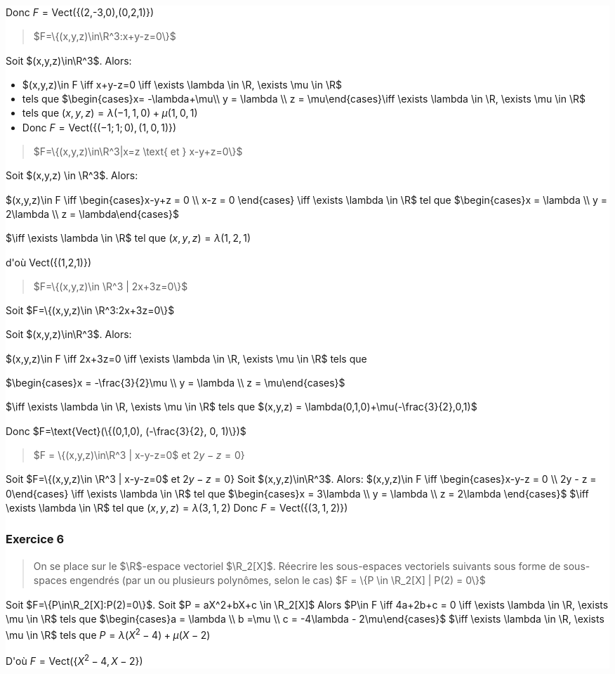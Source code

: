 Donc $F = \text{Vect(\{(2,-3,0),(0,2,1)\})}$

> $F=\{(x,y,z)\in\R^3:x+y-z=0\}$

Soit $(x,y,z)\in\R^3$. Alors:
- $(x,y,z)\in F \iff x+y-z=0 \iff \exists \lambda \in \R, \exists \mu \in \R$
- tels que $\begin{cases}x= -\lambda+\mu\\ y = \lambda \\ z = \mu\end{cases}\iff \exists \lambda \in \R, \exists \mu \in \R$ 
- tels que $(x,y,z) = \lambda(-1, 1, 0)+\mu(1,0,1)$
- Donc $F=\text{Vect}(\{(-1;1;0),(1,0,1)\})$

> $F=\{(x,y,z)\in\R^3|x=z \text{ et } x-y+z=0\}$

Soit $(x,y,z) \in \R^3$. Alors:

$(x,y,z)\in F \iff \begin{cases}x-y+z = 0 \\ x-z = 0 \end{cases} \iff \exists \lambda \in \R$ tel que $\begin{cases}x = \lambda \\ y = 2\lambda \\ z = \lambda\end{cases}$

$\iff \exists \lambda \in \R$ tel que $(x,y,z)=\lambda(1,2,1)$

d'où $\text{Vect(\{(1,2,1)\})}$

> $F=\{(x,y,z)\in \R^3 | 2x+3z=0\}$

Soit $F=\{(x,y,z)\in \R^3:2x+3z=0\}$

Soit $(x,y,z)\in\R^3$. Alors:

$(x,y,z)\in F \iff 2x+3z=0 \iff \exists \lambda \in \R, \exists \mu \in \R$ tels que 

$\begin{cases}x = -\frac{3}{2}\mu \\ y = \lambda \\ z = \mu\end{cases}$

$\iff \exists \lambda \in \R, \exists \mu \in \R$ tels que $(x,y,z) = \lambda(0,1,0)+\mu(-\frac{3}{2},0,1)$

Donc $F=\text{Vect}(\{(0,1,0), (-\frac{3}{2}, 0, 1)\})$

> $F = \{(x,y,z)\in\R^3 | x-y-z=0$ et $2y-z=0\}$

Soit $F=\{(x,y,z)\in \R^3 | x-y-z=0$ et $2y-z=0\}$
Soit $(x,y,z)\in\R^3$. Alors:
$(x,y,z)\in F \iff \begin{cases}x-y-z = 0 \\ 2y - z = 0\end{cases} \iff \exists \lambda \in \R$ tel que $\begin{cases}x = 3\lambda \\ y = \lambda \\ z = 2\lambda \end{cases}$
$\iff \exists \lambda \in \R$ tel que $(x,y,z)=\lambda(3,1,2)$
Donc $F=\text{Vect}(\{(3,1,2)\})$

### Exercice 6

> On se place sur le $\R$-espace vectoriel $\R_2[X]$. Réecrire les sous-espaces vectoriels suivants sous forme de sous-spaces engendrés (par un ou plusieurs polynômes, selon le cas)
> $F = \{P \in \R_2[X] | P(2) = 0\}$

Soit $F=\{P\in\R_2[X]:P(2)=0\}$.
Soit $P = aX^2+bX+c \in \R_2[X]$
Alors $P\in F \iff 4a+2b+c = 0 \iff \exists \lambda \in \R, \exists \mu \in \R$ tels que $\begin{cases}a = \lambda \\ b =\mu \\ c = -4\lambda - 2\mu\end{cases}$
$\iff \exists \lambda \in \R, \exists \mu \in \R$ tels que $P = \lambda(X^2-4)+\mu(X-2)$

D'où $F = \text{Vect}(\{X^2-4, X-2\})$
